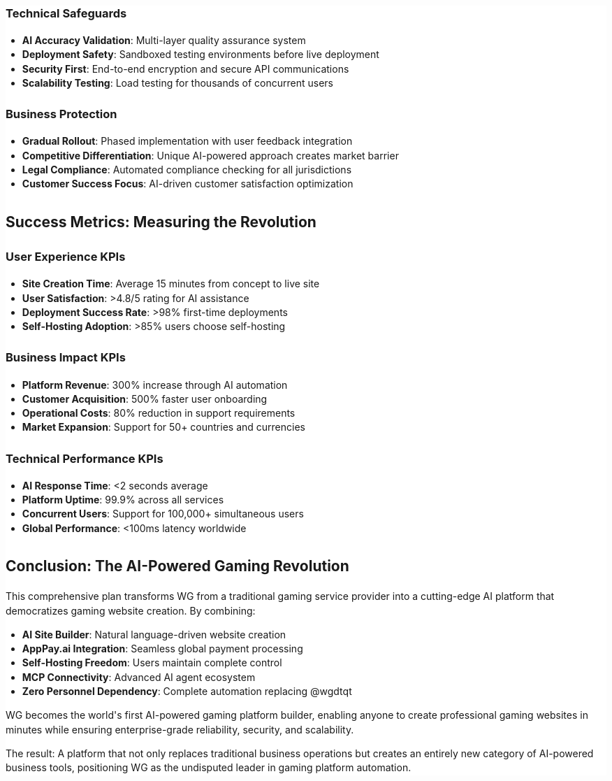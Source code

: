 ### Technical Safeguards
- **AI Accuracy Validation**: Multi-layer quality assurance system
- **Deployment Safety**: Sandboxed testing environments before live deployment
- **Security First**: End-to-end encryption and secure API communications
- **Scalability Testing**: Load testing for thousands of concurrent users

### Business Protection
- **Gradual Rollout**: Phased implementation with user feedback integration
- **Competitive Differentiation**: Unique AI-powered approach creates market barrier
- **Legal Compliance**: Automated compliance checking for all jurisdictions
- **Customer Success Focus**: AI-driven customer satisfaction optimization

## Success Metrics: Measuring the Revolution

### User Experience KPIs
- **Site Creation Time**: Average 15 minutes from concept to live site
- **User Satisfaction**: >4.8/5 rating for AI assistance
- **Deployment Success Rate**: >98% first-time deployments
- **Self-Hosting Adoption**: >85% users choose self-hosting

### Business Impact KPIs
- **Platform Revenue**: 300% increase through AI automation
- **Customer Acquisition**: 500% faster user onboarding
- **Operational Costs**: 80% reduction in support requirements
- **Market Expansion**: Support for 50+ countries and currencies

### Technical Performance KPIs
- **AI Response Time**: <2 seconds average
- **Platform Uptime**: 99.9% across all services
- **Concurrent Users**: Support for 100,000+ simultaneous users
- **Global Performance**: <100ms latency worldwide

## Conclusion: The AI-Powered Gaming Revolution

This comprehensive plan transforms WG from a traditional gaming service provider into a cutting-edge AI platform that democratizes gaming website creation. By combining:

- **AI Site Builder**: Natural language-driven website creation
- **AppPay.ai Integration**: Seamless global payment processing
- **Self-Hosting Freedom**: Users maintain complete control
- **MCP Connectivity**: Advanced AI agent ecosystem
- **Zero Personnel Dependency**: Complete automation replacing @wgdtqt

WG becomes the world's first AI-powered gaming platform builder, enabling anyone to create professional gaming websites in minutes while ensuring enterprise-grade reliability, security, and scalability.

The result: A platform that not only replaces traditional business operations but creates an entirely new category of AI-powered business tools, positioning WG as the undisputed leader in gaming platform automation.
